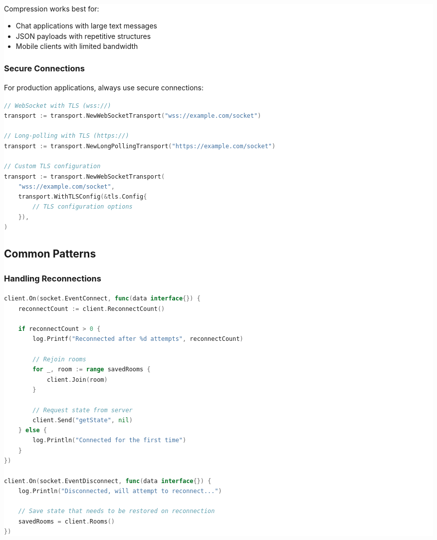Compression works best for:
- Chat applications with large text messages
- JSON payloads with repetitive structures
- Mobile clients with limited bandwidth

### Secure Connections

For production applications, always use secure connections:

```go
// WebSocket with TLS (wss://)
transport := transport.NewWebSocketTransport("wss://example.com/socket")

// Long-polling with TLS (https://)
transport := transport.NewLongPollingTransport("https://example.com/socket")

// Custom TLS configuration
transport := transport.NewWebSocketTransport(
	"wss://example.com/socket",
	transport.WithTLSConfig(&tls.Config{
		// TLS configuration options
	}),
)
```

## Common Patterns

### Handling Reconnections

```go
client.On(socket.EventConnect, func(data interface{}) {
	reconnectCount := client.ReconnectCount()
	
	if reconnectCount > 0 {
		log.Printf("Reconnected after %d attempts", reconnectCount)
		
		// Rejoin rooms
		for _, room := range savedRooms {
			client.Join(room)
		}
		
		// Request state from server
		client.Send("getState", nil)
	} else {
		log.Println("Connected for the first time")
	}
})

client.On(socket.EventDisconnect, func(data interface{}) {
	log.Println("Disconnected, will attempt to reconnect...")
	
	// Save state that needs to be restored on reconnection
	savedRooms = client.Rooms()
})
```
